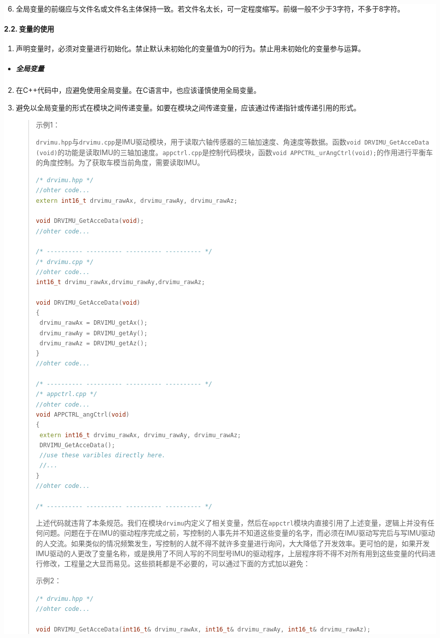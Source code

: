 
6. 全局变量的前缀应与文件名或文件名主体保持一致。若文件名太长，可一定程度缩写。前缀一般不少于3字符，不多于8字符。



#### 2.2. 变量的使用

1. 声明变量时，必须对变量进行初始化。禁止默认未初始化的变量值为0的行为。禁止用未初始化的变量参与运算。

- ##### 全局变量


2. 在C++代码中，应避免使用全局变量。在C语言中，也应该谨慎使用全局变量。

3. 避免以全局变量的形式在模块之间传递变量。如要在模块之间传递变量，应该通过传递指针或传递引用的形式。

   > 示例1：
   >
   > `drvimu.hpp`与`drvimu.cpp`是IMU驱动模块，用于读取六轴传感器的三轴加速度、角速度等数据。函数`void DRVIMU_GetAcceData(void)`的功能是读取IMU的三轴加速度。`appctrl.cpp`是控制代码模块，函数`void APPCTRL_urAngCtrl(void);`的作用进行平衡车的角度控制。为了获取车模当前角度，需要读取IMU。
   >
   > ```c++
   > /* drvimu.hpp */
   > //ohter code...
   > extern int16_t drvimu_rawAx, drvimu_rawAy, drvimu_rawAz;
   > 
   > void DRVIMU_GetAcceData(void);
   > //ohter code...
   > 
   > /* ---------- ---------- ---------- ---------- */
   > /* drvimu.cpp */
   > //ohter code...
   > int16_t drvimu_rawAx,drvimu_rawAy,drvimu_rawAz;
   > 
   > void DRVIMU_GetAcceData(void)
   > {
   >  drvimu_rawAx = DRVIMU_getAx();
   >  drvimu_rawAy = DRVIMU_getAy();
   >  drvimu_rawAz = DRVIMU_getAz();
   > }
   > //ohter code...
   > 
   > /* ---------- ---------- ---------- ---------- */
   > /* appctrl.cpp */
   > //ohter code...
   > void APPCTRL_angCtrl(void)
   > {
   >  extern int16_t drvimu_rawAx, drvimu_rawAy, drvimu_rawAz;
   >  DRVIMU_GetAcceData();
   >  //use these varibles directly here.
   >  //...
   > }
   > //ohter code...
   > 
   > /* ---------- ---------- ---------- ---------- */
   > ```
   >
   > 上述代码就违背了本条规范。我们在模块`drvimu`内定义了相关变量，然后在`appctrl`模块内直接引用了上述变量，逻辑上并没有任何问题。问题在于在IMU的驱动程序完成之前，写控制的人事先并不知道这些变量的名字，而必须在IMU驱动写完后与写IMU驱动的人交流。如果类似的情况频繁发生，写控制的人就不得不就许多变量进行询问，大大降低了开发效率。更可怕的是，如果开发IMU驱动的人更改了变量名称，或是换用了不同人写的不同型号IMU的驱动程序，上层程序将不得不对所有用到这些变量的代码进行修改，工程量之大显而易见。这些损耗都是不必要的，可以通过下面的方式加以避免：
   >
   > 示例2：
   >
   > ```C++
   > /* drvimu.hpp */
   > //ohter code...
   > 
   > void DRVIMU_GetAcceData(int16_t& drvimu_rawAx, int16_t& drvimu_rawAy, int16_t& drvimu_rawAz);